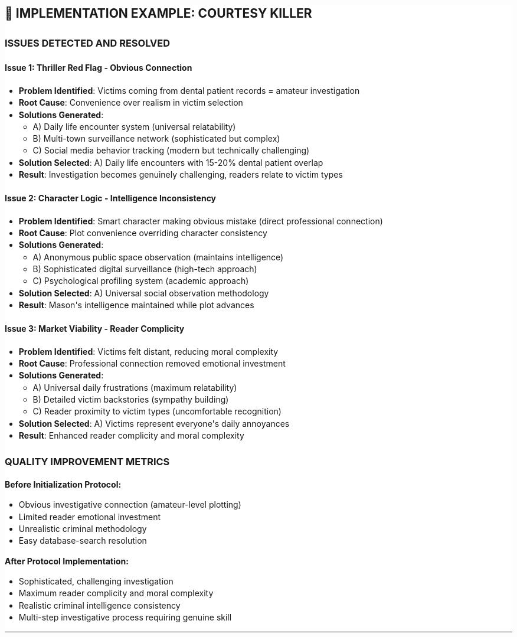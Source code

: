 
## 🎯 IMPLEMENTATION EXAMPLE: COURTESY KILLER

### **ISSUES DETECTED AND RESOLVED**

#### **Issue 1: Thriller Red Flag - Obvious Connection**
- **Problem Identified**: Victims coming from dental patient records = amateur investigation
- **Root Cause**: Convenience over realism in victim selection
- **Solutions Generated**:
  - A) Daily life encounter system (universal relatability)
  - B) Multi-town surveillance network (sophisticated but complex)
  - C) Social media behavior tracking (modern but technically challenging)
- **Solution Selected**: A) Daily life encounters with 15-20% dental patient overlap
- **Result**: Investigation becomes genuinely challenging, readers relate to victim types

#### **Issue 2: Character Logic - Intelligence Inconsistency**
- **Problem Identified**: Smart character making obvious mistake (direct professional connection)
- **Root Cause**: Plot convenience overriding character consistency
- **Solutions Generated**:
  - A) Anonymous public space observation (maintains intelligence)
  - B) Sophisticated digital surveillance (high-tech approach)
  - C) Psychological profiling system (academic approach)
- **Solution Selected**: A) Universal social observation methodology
- **Result**: Mason's intelligence maintained while plot advances

#### **Issue 3: Market Viability - Reader Complicity**
- **Problem Identified**: Victims felt distant, reducing moral complexity
- **Root Cause**: Professional connection removed emotional investment
- **Solutions Generated**:
  - A) Universal daily frustrations (maximum relatability)
  - B) Detailed victim backstories (sympathy building)
  - C) Reader proximity to victim types (uncomfortable recognition)
- **Solution Selected**: A) Victims represent everyone's daily annoyances
- **Result**: Enhanced reader complicity and moral complexity

### **QUALITY IMPROVEMENT METRICS**

**Before Initialization Protocol:**
- Obvious investigative connection (amateur-level plotting)
- Limited reader emotional investment
- Unrealistic criminal methodology
- Easy database-search resolution

**After Protocol Implementation:**
- Sophisticated, challenging investigation
- Maximum reader complicity and moral complexity  
- Realistic criminal intelligence consistency
- Multi-step investigative process requiring genuine skill

---

